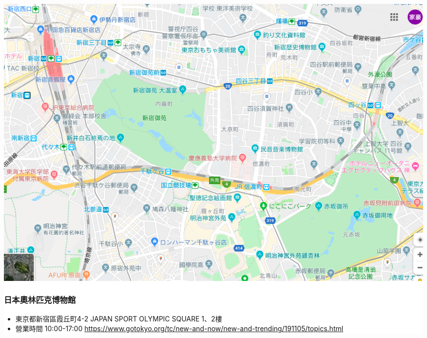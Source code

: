 ![新宿御苑](/assets/img/新宿御苑.png)  

### 日本奧林匹克博物館

- 東京都新宿區霞丘町4-2 JAPAN SPORT OLYMPIC SQUARE 1、2樓
- 營業時間	10:00-17:00
https://www.gotokyo.org/tc/new-and-now/new-and-trending/191105/topics.html   
